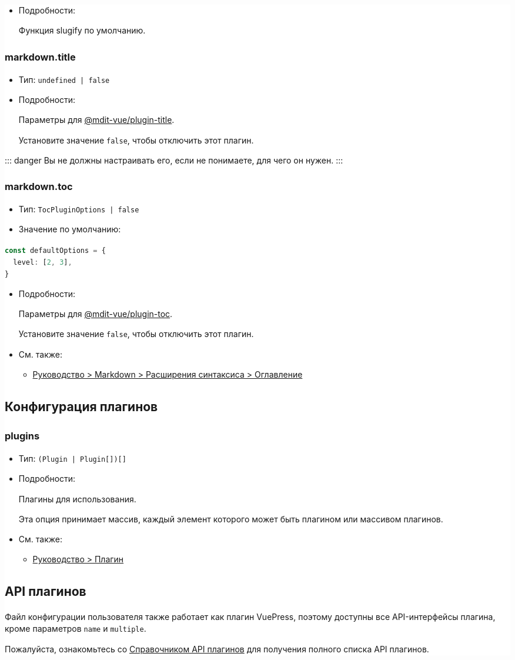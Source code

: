 - Подробности:

  Функция slugify по умолчанию.

### markdown.title

- Тип: `undefined | false`

- Подробности:

  Параметры для [@mdit-vue/plugin-title](https://github.com/mdit-vue/mdit-vue/tree/main/packages/plugin-title).

  Установите значение `false`, чтобы отключить этот плагин.

::: danger
Вы не должны настраивать его, если не понимаете, для чего он нужен.
:::

### markdown.toc

- Тип: `TocPluginOptions | false`

- Значение по умолчанию:

```ts
const defaultOptions = {
  level: [2, 3],
}
```

- Подробности:

  Параметры для [@mdit-vue/plugin-toc](https://github.com/mdit-vue/mdit-vue/tree/main/packages/plugin-toc).

  Установите значение `false`, чтобы отключить этот плагин.

- См. также:
  - [Руководство > Markdown > Расширения синтаксиса > Оглавление](../guide/markdown.md#оглавление)

## Конфигурация плагинов

### plugins

- Тип: `(Plugin | Plugin[])[]`

- Подробности:

  Плагины для использования.

  Эта опция принимает массив, каждый элемент которого может быть плагином или массивом плагинов.

- См. также:
  - [Руководство > Плагин](../guide/plugin.md)

## API плагинов

Файл конфигурации пользователя также работает как плагин VuePress, поэтому доступны все API-интерфейсы плагина, кроме параметров `name` и `multiple`.

Пожалуйста, ознакомьтесь со [Справочником API плагинов](./plugin-api.md) для получения полного списка API плагинов.
